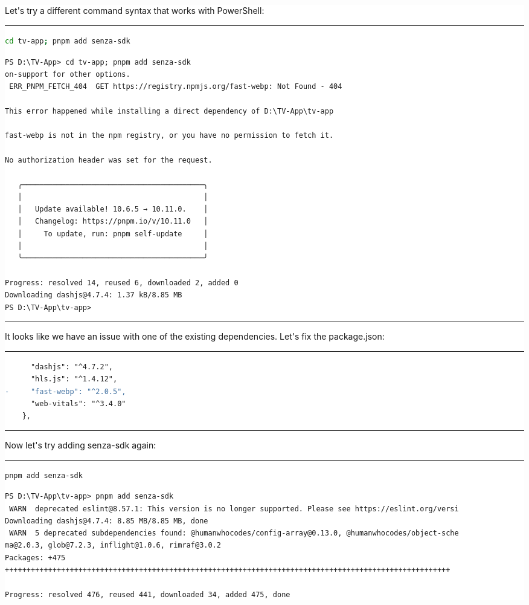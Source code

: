 
Let's try a different command syntax that works with PowerShell:

---

```bash
cd tv-app; pnpm add senza-sdk
```

```
PS D:\TV-App> cd tv-app; pnpm add senza-sdk
on-support for other options.
 ERR_PNPM_FETCH_404  GET https://registry.npmjs.org/fast-webp: Not Found - 404

This error happened while installing a direct dependency of D:\TV-App\tv-app

fast-webp is not in the npm registry, or you have no permission to fetch it.

No authorization header was set for the request.

   ╭──────────────────────────────────────────╮
   │                                          │
   │   Update available! 10.6.5 → 10.11.0.    │
   │   Changelog: https://pnpm.io/v/10.11.0   │
   │     To update, run: pnpm self-update     │
   │                                          │
   ╰──────────────────────────────────────────╯

Progress: resolved 14, reused 6, downloaded 2, added 0
Downloading dashjs@4.7.4: 1.37 kB/8.85 MB
PS D:\TV-App\tv-app>
```

---

It looks like we have an issue with one of the existing dependencies. Let's fix the package.json:

---

```diff
      "dashjs": "^4.7.2",
      "hls.js": "^1.4.12",
-     "fast-webp": "^2.0.5",
      "web-vitals": "^3.4.0"
    },
```

---

Now let's try adding senza-sdk again:

---

```bash
pnpm add senza-sdk
```

```
PS D:\TV-App\tv-app> pnpm add senza-sdk
 WARN  deprecated eslint@8.57.1: This version is no longer supported. Please see https://eslint.org/versi
Downloading dashjs@4.7.4: 8.85 MB/8.85 MB, done
 WARN  5 deprecated subdependencies found: @humanwhocodes/config-array@0.13.0, @humanwhocodes/object-sche
ma@2.0.3, glob@7.2.3, inflight@1.0.6, rimraf@3.0.2
Packages: +475
+++++++++++++++++++++++++++++++++++++++++++++++++++++++++++++++++++++++++++++++++++++++++++++++++++++++

Progress: resolved 476, reused 441, downloaded 34, added 475, done
```